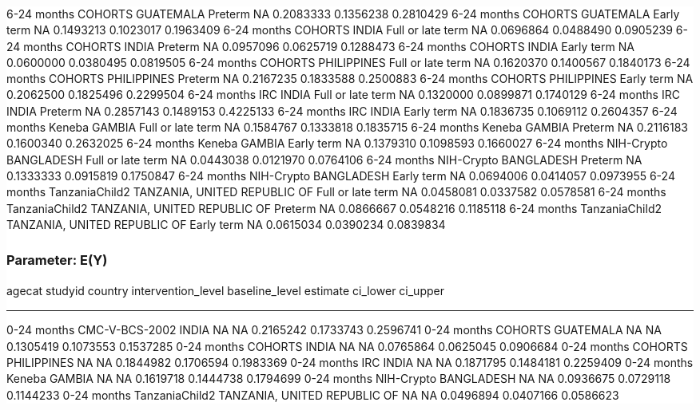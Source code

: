 6-24 months   COHORTS          GUATEMALA                      Preterm              NA                0.2083333   0.1356238   0.2810429
6-24 months   COHORTS          GUATEMALA                      Early term           NA                0.1493213   0.1023017   0.1963409
6-24 months   COHORTS          INDIA                          Full or late term    NA                0.0696864   0.0488490   0.0905239
6-24 months   COHORTS          INDIA                          Preterm              NA                0.0957096   0.0625719   0.1288473
6-24 months   COHORTS          INDIA                          Early term           NA                0.0600000   0.0380495   0.0819505
6-24 months   COHORTS          PHILIPPINES                    Full or late term    NA                0.1620370   0.1400567   0.1840173
6-24 months   COHORTS          PHILIPPINES                    Preterm              NA                0.2167235   0.1833588   0.2500883
6-24 months   COHORTS          PHILIPPINES                    Early term           NA                0.2062500   0.1825496   0.2299504
6-24 months   IRC              INDIA                          Full or late term    NA                0.1320000   0.0899871   0.1740129
6-24 months   IRC              INDIA                          Preterm              NA                0.2857143   0.1489153   0.4225133
6-24 months   IRC              INDIA                          Early term           NA                0.1836735   0.1069112   0.2604357
6-24 months   Keneba           GAMBIA                         Full or late term    NA                0.1584767   0.1333818   0.1835715
6-24 months   Keneba           GAMBIA                         Preterm              NA                0.2116183   0.1600340   0.2632025
6-24 months   Keneba           GAMBIA                         Early term           NA                0.1379310   0.1098593   0.1660027
6-24 months   NIH-Crypto       BANGLADESH                     Full or late term    NA                0.0443038   0.0121970   0.0764106
6-24 months   NIH-Crypto       BANGLADESH                     Preterm              NA                0.1333333   0.0915819   0.1750847
6-24 months   NIH-Crypto       BANGLADESH                     Early term           NA                0.0694006   0.0414057   0.0973955
6-24 months   TanzaniaChild2   TANZANIA, UNITED REPUBLIC OF   Full or late term    NA                0.0458081   0.0337582   0.0578581
6-24 months   TanzaniaChild2   TANZANIA, UNITED REPUBLIC OF   Preterm              NA                0.0866667   0.0548216   0.1185118
6-24 months   TanzaniaChild2   TANZANIA, UNITED REPUBLIC OF   Early term           NA                0.0615034   0.0390234   0.0839834


### Parameter: E(Y)


agecat        studyid          country                        intervention_level   baseline_level     estimate    ci_lower    ci_upper
------------  ---------------  -----------------------------  -------------------  ---------------  ----------  ----------  ----------
0-24 months   CMC-V-BCS-2002   INDIA                          NA                   NA                0.2165242   0.1733743   0.2596741
0-24 months   COHORTS          GUATEMALA                      NA                   NA                0.1305419   0.1073553   0.1537285
0-24 months   COHORTS          INDIA                          NA                   NA                0.0765864   0.0625045   0.0906684
0-24 months   COHORTS          PHILIPPINES                    NA                   NA                0.1844982   0.1706594   0.1983369
0-24 months   IRC              INDIA                          NA                   NA                0.1871795   0.1484181   0.2259409
0-24 months   Keneba           GAMBIA                         NA                   NA                0.1619718   0.1444738   0.1794699
0-24 months   NIH-Crypto       BANGLADESH                     NA                   NA                0.0936675   0.0729118   0.1144233
0-24 months   TanzaniaChild2   TANZANIA, UNITED REPUBLIC OF   NA                   NA                0.0496894   0.0407166   0.0586623